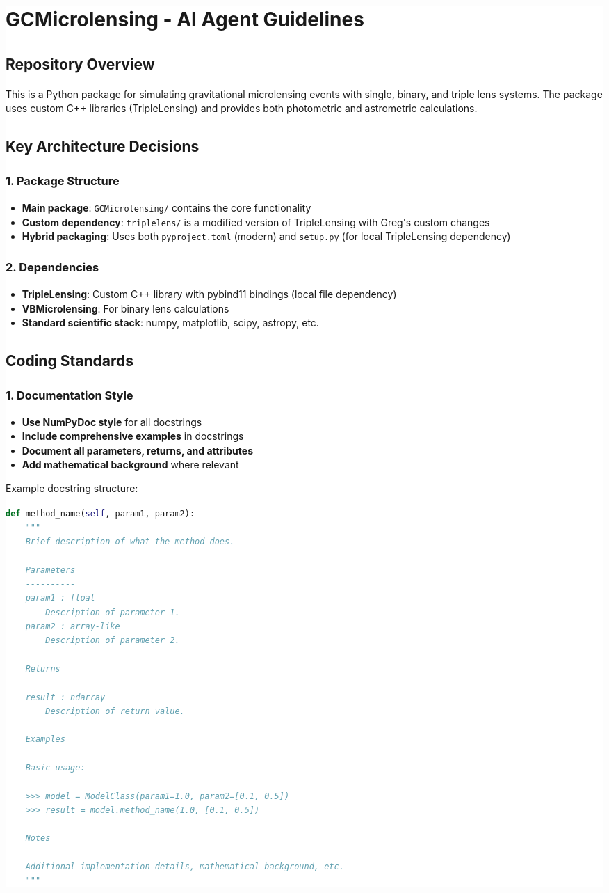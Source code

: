 # GCMicrolensing - AI Agent Guidelines

## Repository Overview

This is a Python package for simulating gravitational microlensing events with single, binary, and triple lens systems. The package uses custom C++ libraries (TripleLensing) and provides both photometric and astrometric calculations.

## Key Architecture Decisions

### 1. Package Structure
- **Main package**: `GCMicrolensing/` contains the core functionality
- **Custom dependency**: `triplelens/` is a modified version of TripleLensing with Greg's custom changes
- **Hybrid packaging**: Uses both `pyproject.toml` (modern) and `setup.py` (for local TripleLensing dependency)

### 2. Dependencies
- **TripleLensing**: Custom C++ library with pybind11 bindings (local file dependency)
- **VBMicrolensing**: For binary lens calculations
- **Standard scientific stack**: numpy, matplotlib, scipy, astropy, etc.

## Coding Standards

### 1. Documentation Style
- **Use NumPyDoc style** for all docstrings
- **Include comprehensive examples** in docstrings
- **Document all parameters, returns, and attributes**
- **Add mathematical background** where relevant

Example docstring structure:
```python
def method_name(self, param1, param2):
    """
    Brief description of what the method does.

    Parameters
    ----------
    param1 : float
        Description of parameter 1.
    param2 : array-like
        Description of parameter 2.

    Returns
    -------
    result : ndarray
        Description of return value.

    Examples
    --------
    Basic usage:

    >>> model = ModelClass(param1=1.0, param2=[0.1, 0.5])
    >>> result = model.method_name(1.0, [0.1, 0.5])

    Notes
    -----
    Additional implementation details, mathematical background, etc.
    """
```
